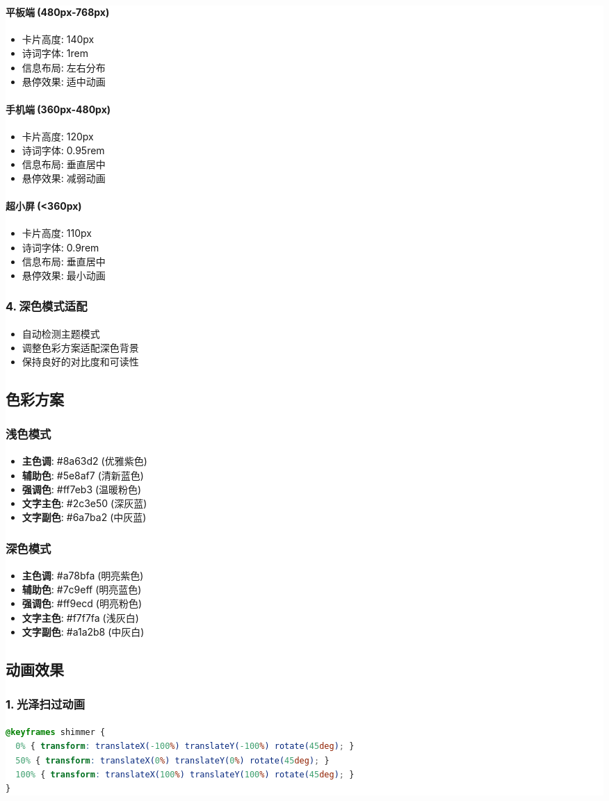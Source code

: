 #### 平板端 (480px-768px)
- 卡片高度: 140px
- 诗词字体: 1rem
- 信息布局: 左右分布
- 悬停效果: 适中动画

#### 手机端 (360px-480px)
- 卡片高度: 120px
- 诗词字体: 0.95rem
- 信息布局: 垂直居中
- 悬停效果: 减弱动画

#### 超小屏 (<360px)
- 卡片高度: 110px
- 诗词字体: 0.9rem
- 信息布局: 垂直居中
- 悬停效果: 最小动画

### 4. 深色模式适配
- 自动检测主题模式
- 调整色彩方案适配深色背景
- 保持良好的对比度和可读性

## 色彩方案

### 浅色模式
- **主色调**: #8a63d2 (优雅紫色)
- **辅助色**: #5e8af7 (清新蓝色)
- **强调色**: #ff7eb3 (温暖粉色)
- **文字主色**: #2c3e50 (深灰蓝)
- **文字副色**: #6a7ba2 (中灰蓝)

### 深色模式
- **主色调**: #a78bfa (明亮紫色)
- **辅助色**: #7c9eff (明亮蓝色)
- **强调色**: #ff9ecd (明亮粉色)
- **文字主色**: #f7f7fa (浅灰白)
- **文字副色**: #a1a2b8 (中灰白)

## 动画效果

### 1. 光泽扫过动画
```css
@keyframes shimmer {
  0% { transform: translateX(-100%) translateY(-100%) rotate(45deg); }
  50% { transform: translateX(0%) translateY(0%) rotate(45deg); }
  100% { transform: translateX(100%) translateY(100%) rotate(45deg); }
}
```

